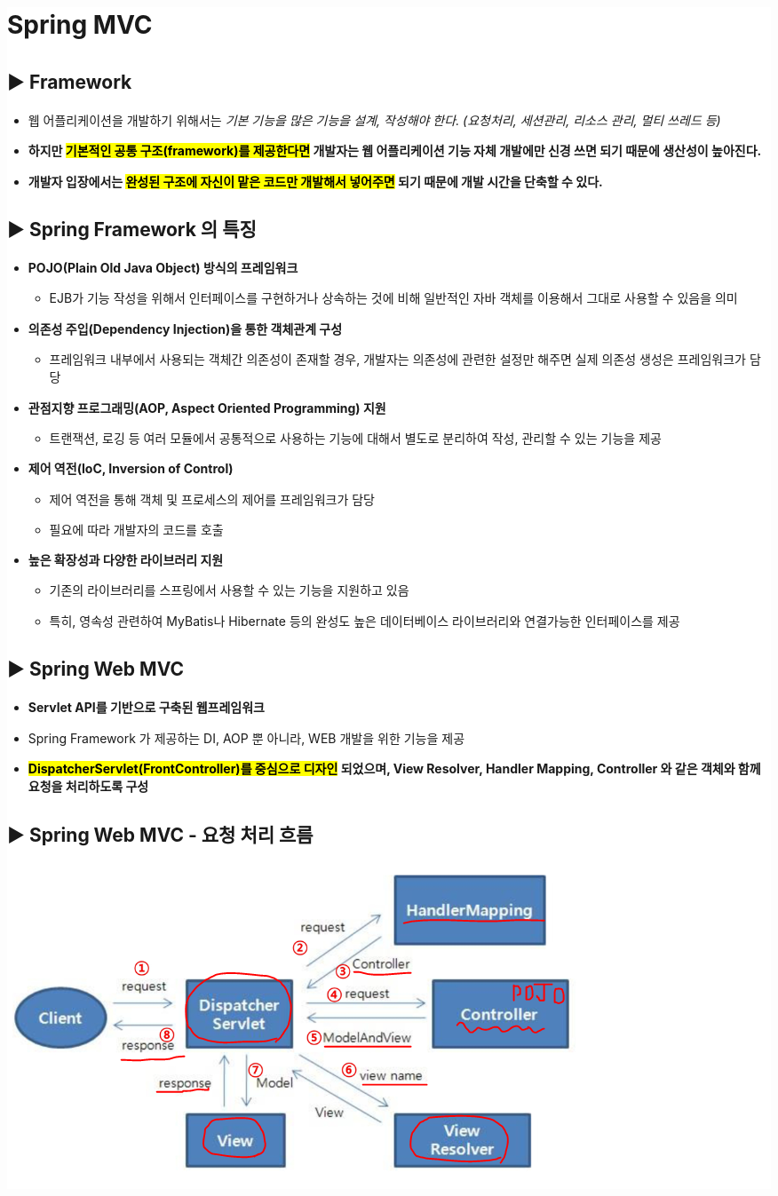 # Spring MVC

## ▶ Framework

* 웹 어플리케이션을 개발하기 위해서는 *기본 기능을 많은 기능을 설계, 작성해야 한다. (요청처리, 세션관리, 리소스 관리, 멀티 쓰레드 등)*

* **하지만 <mark>기본적인 공통 구조(framework)를 제공한다면</mark> 개발자는 웹 어플리케이션 기능 자체 개발에만 신경 쓰면 되기 때문에 생산성이 높아진다.**

* **개발자 입장에서는 <mark>완성된 구조에 자신이 맡은 코드만 개발해서 넣어주면</mark> 되기 때문에 개발 시간을 단축할 수 있다.**

## ▶ Spring Framework 의 특징

* **POJO(Plain Old Java Object) 방식의 프레임워크**
  
  * EJB가 기능 작성을 위해서 인터페이스를 구현하거나 상속하는 것에 비해 일반적인 자바 객체를 이용해서 그대로 사용할 수 있음을 의미

* **의존성 주입(Dependency Injection)을 통한 객체관계 구성**
  
  * 프레임워크 내부에서 사용되는 객체간 의존성이 존재할 경우, 개발자는 의존성에 관련한 설정만 해주면 실제 의존성 생성은 프레임워크가 담당

* **관점지향 프로그래밍(AOP, Aspect Oriented Programming) 지원**
  
  * 트랜잭션, 로깅 등 여러 모듈에서 공통적으로 사용하는 기능에 대해서 별도로 분리하여 작성, 관리할 수 있는 기능을 제공

* **제어 역전(IoC, Inversion of Control)**
  
  * 제어 역전을 통해 객체 및 프로세스의 제어를 프레임워크가 담당
  
  * 필요에 따라 개발자의 코드를 호출

* **높은 확장성과 다양한 라이브러리 지원**
  
  * 기존의 라이브러리를 스프링에서 사용할 수 있는 기능을 지원하고 있음
  
  * 특히, 영속성 관련하여 MyBatis나 Hibernate 등의 완성도 높은 데이터베이스 라이브러리와 연결가능한 인터페이스를 제공

## ▶ Spring Web MVC

* **Servlet API를 기반으로 구축된 웹프레임워크**

* Spring Framework 가 제공하는 DI, AOP 뿐 아니라, WEB 개발을 위한 기능을 제공

* **<mark>DispatcherServlet(FrontController)를 중심으로 디자인</mark> 되었으며, View Resolver, Handler Mapping, Controller 와 같은 객체와 함께 요청을 처리하도록 구성**

## ▶ Spring Web MVC - 요청 처리 흐름

![](Mini_Framework_assets/2022-11-30-13-31-45-image.png)
